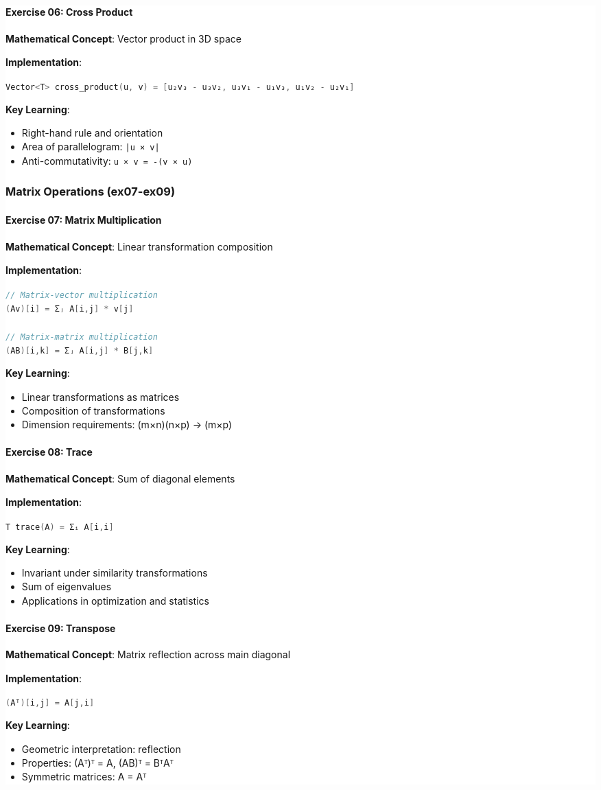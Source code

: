 #### Exercise 06: Cross Product

**Mathematical Concept**: Vector product in 3D space

**Implementation**:
```cpp
Vector<T> cross_product(u, v) = [u₂v₃ - u₃v₂, u₃v₁ - u₁v₃, u₁v₂ - u₂v₁]
```

**Key Learning**:
- Right-hand rule and orientation
- Area of parallelogram: `|u × v|`
- Anti-commutativity: `u × v = -(v × u)`

### Matrix Operations (ex07-ex09)

#### Exercise 07: Matrix Multiplication

**Mathematical Concept**: Linear transformation composition

**Implementation**:
```cpp
// Matrix-vector multiplication
(Av)[i] = Σⱼ A[i,j] * v[j]

// Matrix-matrix multiplication  
(AB)[i,k] = Σⱼ A[i,j] * B[j,k]
```

**Key Learning**:
- Linear transformations as matrices
- Composition of transformations
- Dimension requirements: (m×n)(n×p) → (m×p)

#### Exercise 08: Trace

**Mathematical Concept**: Sum of diagonal elements

**Implementation**:
```cpp
T trace(A) = Σᵢ A[i,i]
```

**Key Learning**:
- Invariant under similarity transformations
- Sum of eigenvalues
- Applications in optimization and statistics

#### Exercise 09: Transpose

**Mathematical Concept**: Matrix reflection across main diagonal

**Implementation**:
```cpp
(Aᵀ)[i,j] = A[j,i]
```

**Key Learning**:
- Geometric interpretation: reflection
- Properties: (Aᵀ)ᵀ = A, (AB)ᵀ = BᵀAᵀ
- Symmetric matrices: A = Aᵀ
